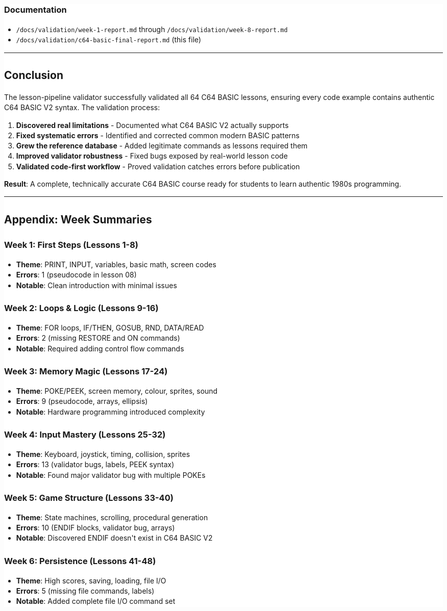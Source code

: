 ### Documentation
- `/docs/validation/week-1-report.md` through `/docs/validation/week-8-report.md`
- `/docs/validation/c64-basic-final-report.md` (this file)

---

## Conclusion

The lesson-pipeline validator successfully validated all 64 C64 BASIC lessons, ensuring every code example contains authentic C64 BASIC V2 syntax. The validation process:

1. **Discovered real limitations** - Documented what C64 BASIC V2 actually supports
2. **Fixed systematic errors** - Identified and corrected common modern BASIC patterns
3. **Grew the reference database** - Added legitimate commands as lessons required them
4. **Improved validator robustness** - Fixed bugs exposed by real-world lesson code
5. **Validated code-first workflow** - Proved validation catches errors before publication

**Result**: A complete, technically accurate C64 BASIC course ready for students to learn authentic 1980s programming.

---

## Appendix: Week Summaries

### Week 1: First Steps (Lessons 1-8)
- **Theme**: PRINT, INPUT, variables, basic math, screen codes
- **Errors**: 1 (pseudocode in lesson 08)
- **Notable**: Clean introduction with minimal issues

### Week 2: Loops & Logic (Lessons 9-16)
- **Theme**: FOR loops, IF/THEN, GOSUB, RND, DATA/READ
- **Errors**: 2 (missing RESTORE and ON commands)
- **Notable**: Required adding control flow commands

### Week 3: Memory Magic (Lessons 17-24)
- **Theme**: POKE/PEEK, screen memory, colour, sprites, sound
- **Errors**: 9 (pseudocode, arrays, ellipsis)
- **Notable**: Hardware programming introduced complexity

### Week 4: Input Mastery (Lessons 25-32)
- **Theme**: Keyboard, joystick, timing, collision, sprites
- **Errors**: 13 (validator bugs, labels, PEEK syntax)
- **Notable**: Found major validator bug with multiple POKEs

### Week 5: Game Structure (Lessons 33-40)
- **Theme**: State machines, scrolling, procedural generation
- **Errors**: 10 (ENDIF blocks, validator bug, arrays)
- **Notable**: Discovered ENDIF doesn't exist in C64 BASIC V2

### Week 6: Persistence (Lessons 41-48)
- **Theme**: High scores, saving, loading, file I/O
- **Errors**: 5 (missing file commands, labels)
- **Notable**: Added complete file I/O command set
